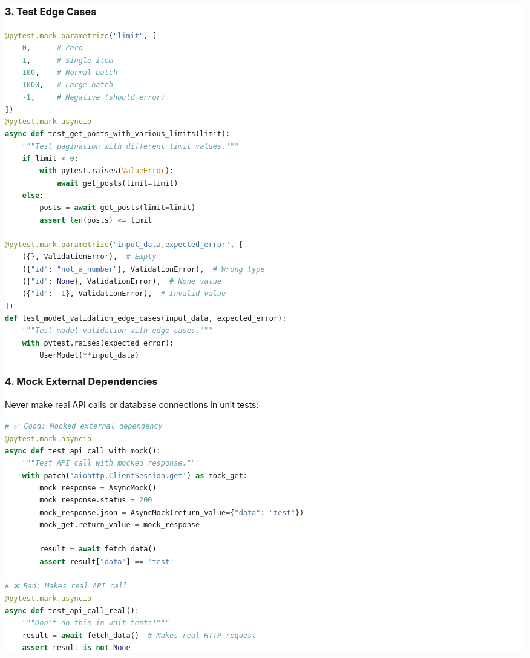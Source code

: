 ### 3. Test Edge Cases

```python
@pytest.mark.parametrize("limit", [
    0,      # Zero
    1,      # Single item
    100,    # Normal batch
    1000,   # Large batch
    -1,     # Negative (should error)
])
@pytest.mark.asyncio
async def test_get_posts_with_various_limits(limit):
    """Test pagination with different limit values."""
    if limit < 0:
        with pytest.raises(ValueError):
            await get_posts(limit=limit)
    else:
        posts = await get_posts(limit=limit)
        assert len(posts) <= limit

@pytest.mark.parametrize("input_data,expected_error", [
    ({}, ValidationError),  # Empty
    ({"id": "not_a_number"}, ValidationError),  # Wrong type
    ({"id": None}, ValidationError),  # None value
    ({"id": -1}, ValidationError),  # Invalid value
])
def test_model_validation_edge_cases(input_data, expected_error):
    """Test model validation with edge cases."""
    with pytest.raises(expected_error):
        UserModel(**input_data)
```

### 4. Mock External Dependencies

Never make real API calls or database connections in unit tests:

```python
# ✅ Good: Mocked external dependency
@pytest.mark.asyncio
async def test_api_call_with_mock():
    """Test API call with mocked response."""
    with patch('aiohttp.ClientSession.get') as mock_get:
        mock_response = AsyncMock()
        mock_response.status = 200
        mock_response.json = AsyncMock(return_value={"data": "test"})
        mock_get.return_value = mock_response
        
        result = await fetch_data()
        assert result["data"] == "test"

# ❌ Bad: Makes real API call
@pytest.mark.asyncio
async def test_api_call_real():
    """Don't do this in unit tests!"""
    result = await fetch_data()  # Makes real HTTP request
    assert result is not None
```
